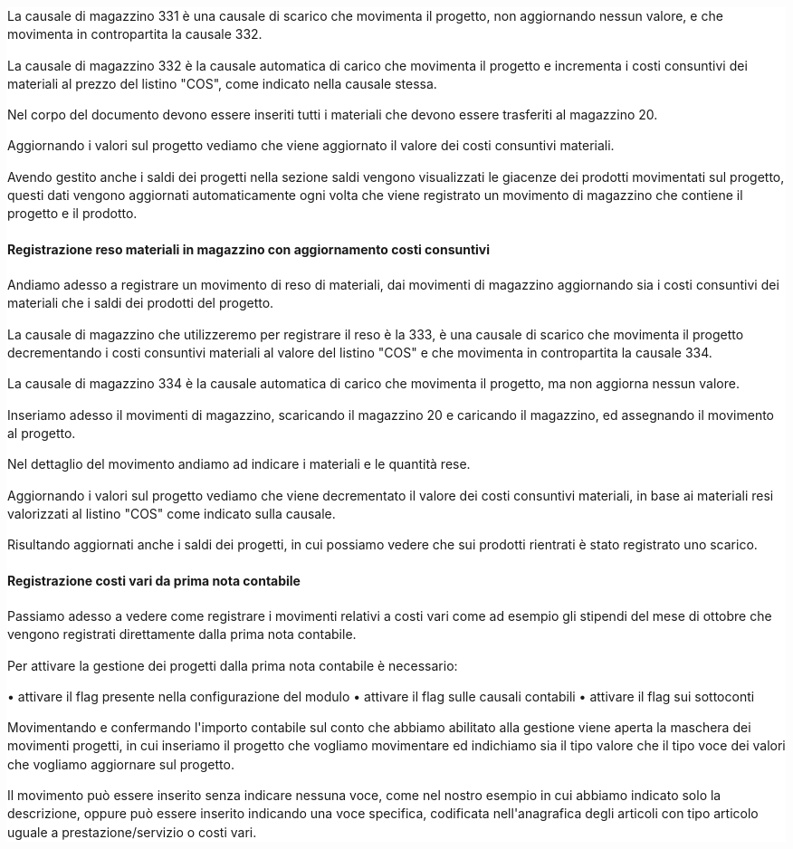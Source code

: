 La causale di magazzino 331 è una causale di scarico che movimenta il progetto, non aggiornando nessun valore, e che movimenta in contropartita la causale 332.

La causale di magazzino 332 è la causale automatica di carico che movimenta il progetto e incrementa i costi consuntivi dei materiali al prezzo del listino "COS", come indicato nella causale stessa.

Nel corpo del documento devono essere inseriti tutti i materiali che devono essere trasferiti al magazzino 20.

Aggiornando i valori sul progetto vediamo che viene aggiornato il valore dei costi consuntivi materiali.

Avendo gestito anche i saldi dei progetti nella sezione saldi vengono visualizzati le giacenze dei prodotti movimentati sul progetto, questi dati vengono aggiornati automaticamente ogni volta che viene registrato un movimento di magazzino che contiene il progetto e il prodotto.

#### Registrazione reso materiali in magazzino con aggiornamento costi consuntivi

Andiamo adesso a registrare un movimento di reso di materiali, dai movimenti di magazzino aggiornando sia i costi consuntivi dei materiali che i saldi dei prodotti del progetto.

La causale di magazzino che utilizzeremo per registrare il reso è la 333, è una causale di scarico che movimenta il progetto decrementando i costi consuntivi materiali al valore del listino "COS" e che movimenta in contropartita la causale 334.

La causale di magazzino 334 è la causale automatica di carico che movimenta il progetto, ma non aggiorna nessun valore.

Inseriamo adesso il movimenti di magazzino, scaricando il magazzino 20 e caricando il magazzino, ed assegnando il movimento al progetto.

Nel dettaglio del movimento andiamo ad indicare i materiali e le quantità rese.

Aggiornando i valori sul progetto vediamo che viene decrementato il valore dei costi consuntivi materiali, in base ai materiali resi valorizzati al listino "COS" come indicato sulla causale.

Risultando aggiornati anche i saldi dei progetti, in cui possiamo vedere che sui prodotti rientrati è stato registrato uno scarico.

#### Registrazione costi vari da prima nota contabile

Passiamo adesso a vedere come registrare i movimenti relativi a costi vari come ad esempio gli stipendi del mese di ottobre che vengono registrati direttamente dalla prima nota contabile.

Per attivare la gestione dei progetti dalla prima nota contabile è necessario:

• attivare il flag presente nella configurazione del modulo
• attivare il flag sulle causali contabili
• attivare il flag sui sottoconti

Movimentando e confermando l'importo contabile sul conto che abbiamo abilitato alla gestione viene aperta la maschera dei movimenti progetti, in cui inseriamo il progetto che vogliamo movimentare ed indichiamo sia il tipo valore che il tipo voce dei valori che vogliamo aggiornare sul progetto.

Il movimento può essere inserito senza indicare nessuna voce, come nel nostro esempio in cui abbiamo indicato solo la descrizione, oppure può essere inserito indicando una voce specifica, codificata nell'anagrafica degli articoli con tipo articolo uguale a prestazione/servizio o costi vari.
